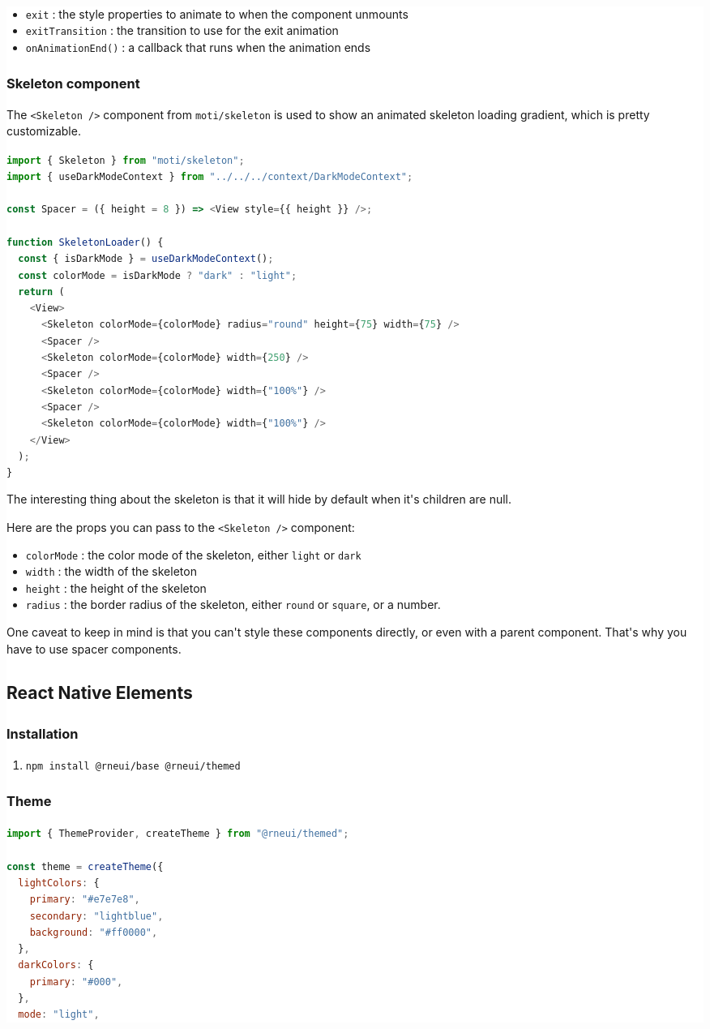 - `exit` : the style properties to animate to when the component unmounts
- `exitTransition` : the transition to use for the exit animation
- `onAnimationEnd()` : a callback that runs when the animation ends

### Skeleton component

The `<Skeleton />` component from `moti/skeleton` is used to show an animated skeleton loading gradient, which is pretty customizable.

```javascript
import { Skeleton } from "moti/skeleton";
import { useDarkModeContext } from "../../../context/DarkModeContext";

const Spacer = ({ height = 8 }) => <View style={{ height }} />;

function SkeletonLoader() {
  const { isDarkMode } = useDarkModeContext();
  const colorMode = isDarkMode ? "dark" : "light";
  return (
    <View>
      <Skeleton colorMode={colorMode} radius="round" height={75} width={75} />
      <Spacer />
      <Skeleton colorMode={colorMode} width={250} />
      <Spacer />
      <Skeleton colorMode={colorMode} width={"100%"} />
      <Spacer />
      <Skeleton colorMode={colorMode} width={"100%"} />
    </View>
  );
}
```

The interesting thing about the skeleton is that it will hide by default when it's children are null.

Here are the props you can pass to the `<Skeleton />` component:

- `colorMode` : the color mode of the skeleton, either `light` or `dark`
- `width` : the width of the skeleton
- `height` : the height of the skeleton
- `radius` : the border radius of the skeleton, either `round` or `square`, or a number.

One caveat to keep in mind is that you can't style these components directly, or even with a parent component. That's why you have to use spacer components.

## React Native Elements

### Installation

1. `npm install @rneui/base @rneui/themed`

### Theme

```javascript
import { ThemeProvider, createTheme } from "@rneui/themed";

const theme = createTheme({
  lightColors: {
    primary: "#e7e7e8",
    secondary: "lightblue",
    background: "#ff0000",
  },
  darkColors: {
    primary: "#000",
  },
  mode: "light",
```